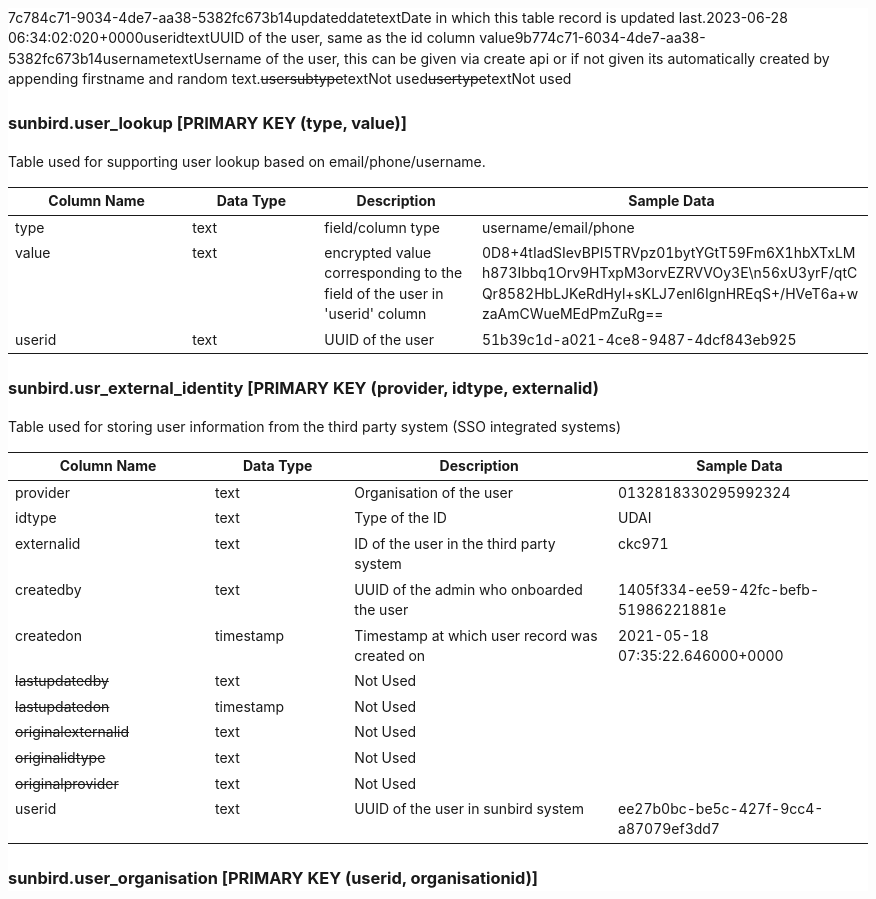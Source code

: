 </td><td>7c784c71-9034-4de7-aa38-5382fc673b14</td></tr><tr><td>updateddate</td><td>text</td><td>Date in which this table record is updated last.</td><td>2023-06-28 06:34:02:020+0000</td></tr><tr><td>userid</td><td>text</td><td>UUID of the user, same as the id column value</td><td>9b774c71-6034-4de7-aa38-5382fc673b14</td></tr><tr><td>username</td><td>text</td><td>Username of the user, this can be given via create api or if not given its automatically created by appending firstname and random text.</td><td></td></tr><tr><td><del>usersubtype</del></td><td>text</td><td>Not used</td><td></td></tr><tr><td><del>usertype</del></td><td>text</td><td>Not used</td><td></td></tr></tbody></table>

### sunbird.user\_lookup \[PRIMARY KEY (type, value)]

Table used for supporting user lookup based on email/phone/username.

<table><thead><tr><th width="163.33333333333331">Column Name</th><th width="118">Data Type</th><th>Description</th><th>Sample Data</th></tr></thead><tbody><tr><td>type</td><td>text</td><td>field/column type</td><td>username/email/phone</td></tr><tr><td>value</td><td>text</td><td>encrypted value corresponding to the field of the user in 'userid' column</td><td>0D8+4tIadSIevBPI5TRVpz01bytYGtT59Fm6X1hbXTxLMh873Ibbq1Orv9HTxpM3orvEZRVVOy3E\n56xU3yrF/qtCQr8582HbLJKeRdHyl+sKLJ7enl6IgnHREqS+/HVeT6a+wzaAmCWueMEdPmZuRg==</td></tr><tr><td>userid</td><td>text</td><td>UUID of the user</td><td>51b39c1d-a021-4ce8-9487-4dcf843eb925</td></tr></tbody></table>

### sunbird.usr\_external\_identity \[PRIMARY KEY (provider, idtype, externalid)

Table used for storing user information from the third party system (SSO integrated systems)

<table><thead><tr><th width="186">Column Name</th><th width="125.33333333333331">Data Type</th><th>Description</th><th>Sample Data</th></tr></thead><tbody><tr><td>provider</td><td>text</td><td>Organisation of the user</td><td>0132818330295992324</td></tr><tr><td>idtype</td><td>text</td><td>Type of the ID</td><td>UDAI</td></tr><tr><td>externalid</td><td>text</td><td>ID of the user in the third party system</td><td>ckc971</td></tr><tr><td>createdby</td><td>text</td><td>UUID of the admin who onboarded the user</td><td>1405f334-ee59-42fc-befb-51986221881e</td></tr><tr><td>createdon</td><td>timestamp</td><td>Timestamp at which user record was created on</td><td>2021-05-18 07:35:22.646000+0000</td></tr><tr><td><del>lastupdatedby</del></td><td>text</td><td>Not Used</td><td></td></tr><tr><td><del>lastupdatedon</del></td><td>timestamp</td><td>Not Used</td><td></td></tr><tr><td><del>originalexternalid</del></td><td>text</td><td>Not Used</td><td></td></tr><tr><td><del>originalidtype</del></td><td>text</td><td>Not Used</td><td></td></tr><tr><td><del>originalprovider</del></td><td>text</td><td>Not Used</td><td></td></tr><tr><td>userid</td><td>text</td><td>UUID of the user in sunbird system</td><td>ee27b0bc-be5c-427f-9cc4-a87079ef3dd7</td></tr></tbody></table>

### sunbird.user\_organisation \[PRIMARY KEY (userid, organisationid)]
